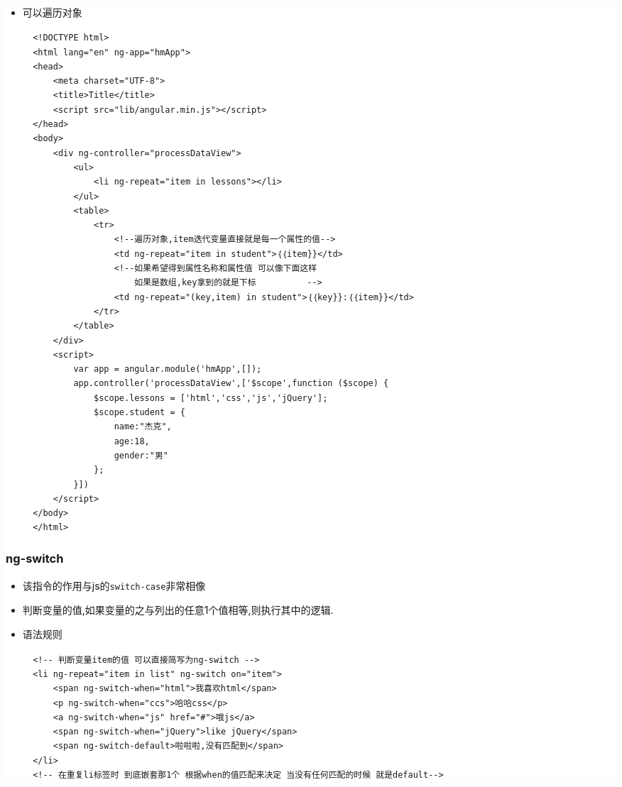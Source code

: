 - 可以遍历对象

  ```
    <!DOCTYPE html>
    <html lang="en" ng-app="hmApp">
    <head>
        <meta charset="UTF-8">
        <title>Title</title>
        <script src="lib/angular.min.js"></script>
    </head>
    <body>
        <div ng-controller="processDataView">
            <ul>
                <li ng-repeat="item in lessons"></li>
            </ul>
            <table>
                <tr>
                    <!--遍历对象,item迭代变量直接就是每一个属性的值-->
                    <td ng-repeat="item in student">｛｛item}}</td>
                    <!--如果希望得到属性名称和属性值 可以像下面这样
                        如果是数组,key拿到的就是下标          -->
                    <td ng-repeat="(key,item) in student">｛｛key}}:｛｛item}}</td>
                </tr>
            </table>
        </div>
        <script>
            var app = angular.module('hmApp',[]);
            app.controller('processDataView',['$scope',function ($scope) {
                $scope.lessons = ['html','css','js','jQuery'];
                $scope.student = {
                    name:"杰克",
                    age:18,
                    gender:"男"
                };
            }])
        </script>
    </body>
    </html>
  ```

### ng-switch

- 该指令的作用与js的`switch-case`非常相像

- 判断变量的值,如果变量的之与列出的任意1个值相等,则执行其中的逻辑.

- 语法规则

  ```
    <!-- 判断变量item的值 可以直接简写为ng-switch -->
    <li ng-repeat="item in list" ng-switch on="item">
        <span ng-switch-when="html">我喜欢html</span>
        <p ng-switch-when="ccs">哈哈css</p>
        <a ng-switch-when="js" href="#">哦js</a>
        <span ng-switch-when="jQuery">like jQuery</span>
        <span ng-switch-default>啦啦啦,没有匹配到</span>
    </li>
    <!-- 在重复li标签时 到底嵌套那1个 根据when的值匹配来决定 当没有任何匹配的时候 就是default-->

  ```
